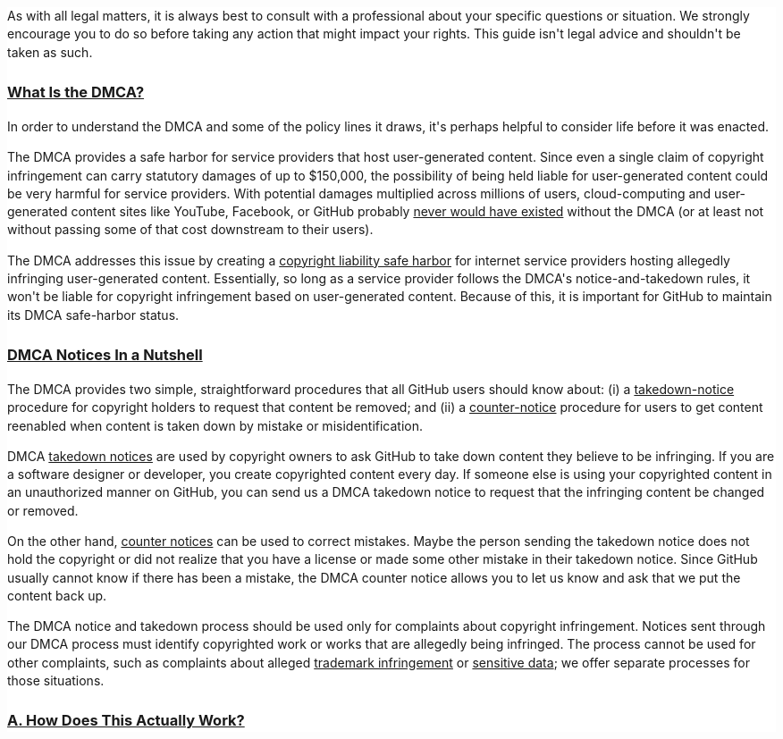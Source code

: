 As with all legal matters, it is always best to consult with a professional about your specific questions or situation. We strongly encourage you to do so before taking any action that might impact your rights. This guide isn't legal advice and shouldn't be taken as such.

### [What Is the DMCA?](#what-is-the-dmca)

In order to understand the DMCA and some of the policy lines it draws, it's perhaps helpful to consider life before it was enacted.

The DMCA provides a safe harbor for service providers that host user-generated content. Since even a single claim of copyright infringement can carry statutory damages of up to $150,000, the possibility of being held liable for user-generated content could be very harmful for service providers. With potential damages multiplied across millions of users, cloud-computing and user-generated content sites like YouTube, Facebook, or GitHub probably [never would have existed](https://arstechnica.com/tech-policy/2015/04/how-the-dmca-made-youtube/) without the DMCA (or at least not without passing some of that cost downstream to their users).

The DMCA addresses this issue by creating a [copyright liability safe harbor](https://www.copyright.gov/title17/92chap5.html#512) for internet service providers hosting allegedly infringing user-generated content. Essentially, so long as a service provider follows the DMCA's notice-and-takedown rules, it won't be liable for copyright infringement based on user-generated content. Because of this, it is important for GitHub to maintain its DMCA safe-harbor status.

### [DMCA Notices In a Nutshell](#dmca-notices-in-a-nutshell)

The DMCA provides two simple, straightforward procedures that all GitHub users should know about: (i) a [takedown-notice](https://docs.github.com/en/free-pro-team@latest/articles/guide-to-submitting-a-dmca-takedown-notice) procedure for copyright holders to request that content be removed; and (ii) a [counter-notice](https://docs.github.com/en/free-pro-team@latest/articles/guide-to-submitting-a-dmca-counter-notice) procedure for users to get content reenabled when content is taken down by mistake or misidentification.

DMCA [takedown notices](https://docs.github.com/en/free-pro-team@latest/articles/guide-to-submitting-a-dmca-takedown-notice) are used by copyright owners to ask GitHub to take down content they believe to be infringing. If you are a software designer or developer, you create copyrighted content every day. If someone else is using your copyrighted content in an unauthorized manner on GitHub, you can send us a DMCA takedown notice to request that the infringing content be changed or removed.

On the other hand, [counter notices](https://docs.github.com/en/free-pro-team@latest/articles/guide-to-submitting-a-dmca-counter-notice) can be used to correct mistakes. Maybe the person sending the takedown notice does not hold the copyright or did not realize that you have a license or made some other mistake in their takedown notice. Since GitHub usually cannot know if there has been a mistake, the DMCA counter notice allows you to let us know and ask that we put the content back up.

The DMCA notice and takedown process should be used only for complaints about copyright infringement. Notices sent through our DMCA process must identify copyrighted work or works that are allegedly being infringed. The process cannot be used for other complaints, such as complaints about alleged [trademark infringement](https://docs.github.com/en/free-pro-team@latest/articles/github-trademark-policy) or [sensitive data](https://docs.github.com/en/free-pro-team@latest/articles/github-sensitive-data-removal-policy); we offer separate processes for those situations.

### [A. How Does This Actually Work?](#a-how-does-this-actually-work)

